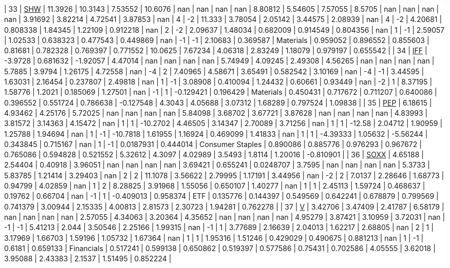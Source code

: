 |  33 | [SHW](https://finance.yahoo.com/quote/SHW/financials)     |   11.3926   |  10.3143    |  7.53552    |  10.6076     |          nan |         nan |         nan |         nan |   8.80812   |   5.54605   |  7.57055    |  8.5705     |          nan |         nan |         nan |         nan |   3.91692   |  3.82214     |  4.72541   |  3.87853    |          nan |           4 |          -2 |  11.333     |   3.78054     |   2.05142    |  3.44575    |   2.08939   |          nan |           4 |          -2 |   4.20681   |   0.808338  |  1.84345     |  1.22109     |  0.912218   |          nan |           2 |          -2 |   2.09637   |  1.48034    |  0.682009    |  0.914549   |  0.804356   |         nan |          1 |         -1 |   2.59057     |  1.02533    |  0.638323   |  0.477543   |  0.449869   |         nan |         -1 |         -1 |   2.10683    | 0.369587  | Materials              | 0.959052   | 0.896552  | 0.855603  | 0.81681   | 0.782328  | 0.769397  | 0.771552  |  10.0625    |   7.67234   |  4.06318   |  2.83249     |  1.18079     |  0.979197   |  0.655542   |
|  34 | [IFF](https://finance.yahoo.com/quote/IFF/financials)     |   -3.9728   |   0.681632  | -1.92057    |   4.47014    |          nan |         nan |         nan |         nan |   5.74949   |   4.09245   |  2.49308    |  4.56265    |          nan |         nan |         nan |         nan |   5.7885    |  3.9794      |  1.26175   |  4.72558    |          nan |          -4 |           2 |   7.40965   |   4.58671     |   3.65491    |  0.582542   |   3.10169   |          nan |          -4 |          -1 |   3.44595   |   1.63031   |  2.16454     |  0.237807    |  2.49818    |          nan |           1 |          -1 |   3.08908   |  0.410094   |  1.24432     |  0.60661    |  0.93449    |         nan |         -2 |          1 |   8.37195     |  1.58776    |  1.2021     |  0.185069   |  1.27501    |         nan |         -1 |          1 |  -0.129421   | 0.196429  | Materials              | 0.450431   | 0.717672  | 0.711207  | 0.640086  | 0.396552  | 0.551724  | 0.786638  |  -0.127548  |   4.3043    |  4.05688   |  3.07312     |  1.68289     |  0.797524   |  1.09838    |
|  35 | [PEP](https://finance.yahoo.com/quote/PEP/financials)     |    6.18615  |   4.93462   |  4.25176    |   5.72025    |          nan |         nan |         nan |         nan |   5.84098   |   3.68702   |  3.67721    |  3.87628    |          nan |         nan |         nan |         nan |   4.83993   |  3.81572     |  3.14363   |  4.15472    |          nan |           1 |           1 | -10.2702    |   4.46505     |   3.14347    |  2.70089    |   3.71256   |          nan |           1 |           1 | -12.58      |   2.04712   |  1.90959     |  1.25788     |  1.94694    |          nan |           1 |          -1 | -10.7818    |  1.61955    |  1.16924     |  0.469099   |  1.41833    |         nan |          1 |          1 |  -4.39333     |  1.05632    | -5.56244    |  0.343845   |  0.715167   |         nan |          1 |         -1 |   0.0187931  | 0.444014  | Consumer Staples       | 0.890086   | 0.885776  | 0.976293  | 0.967672  | 0.765086  | 0.594828  | 0.521552  |   5.32612   |   4.3097    |  4.02989   |  3.5493      |  1.8114      |  1.20016    | -0.810901   |
|  36 | [SOXX](https://finance.yahoo.com/quote/SOXX/financials)   |    4.65188  |   2.54404   |  0.40918    |   3.96051    |          nan |         nan |         nan |         nan |   3.69421   |   0.655241  |  0.0248707  |  3.7595     |          nan |         nan |         nan |         nan |   5.3733    |  5.83785     |  1.21414   |  3.29403    |          nan |           2 |           2 |  11.1078    |   3.56622     |   2.79995    |  1.17191    |   3.44956   |          nan |          -2 |           2 |   7.0137    |   2.28646   |  1.68773     |  0.94799     |  4.02859    |          nan |           1 |           2 |   8.28825   |  3.91968    |  1.55056     |  0.650107   |  1.40277    |         nan |          1 |          1 |   2.45113     |  1.59724    |  0.468637   |  0.19762    |  0.66704    |         nan |         -1 |          1 |  -0.409013   | 0.958374  | ETF                    | 0.135776   | 0.144397  | 0.549569  | 0.642241  | 0.678879  | 0.799569  | 0.741379  |   3.00944   |   2.15335   |  4.00813   |  2.81573     |  2.30723     |  1.94281    |  0.762278   |
|  37 | [V](https://finance.yahoo.com/quote/V/financials)         |    3.42706  |   3.47409   |  2.41787    |   6.58179    |          nan |         nan |         nan |         nan |   2.57055   |   4.34063   |  3.20364    |  4.35652    |          nan |         nan |         nan |         nan |   4.95279   |  3.87421     |  3.10959   |  3.72031    |          nan |          -1 |          -1 |   5.41213   |   2.044       |   3.50546    |  2.25166    |   1.99315   |          nan |          -1 |           1 |   3.77689   |   2.16639   |  2.04013     |  1.62217     |  2.68805    |          nan |           2 |           1 |   3.17969   |  1.66703    |  1.59196     |  1.05732    |  1.67364    |         nan |          1 |          1 |   1.95316     |  1.51246    |  0.429029   |  0.490675   |  0.881213   |         nan |          1 |         -1 |   0.6181     | 0.659133  | Financials             | 0.517241   | 0.599138  | 0.650862  | 0.519397  | 0.577586  | 0.75431   | 0.702586  |   4.05555   |   3.62018   |  3.95088   |  2.43383     |  2.1537      |  1.51495    |  0.852224   |